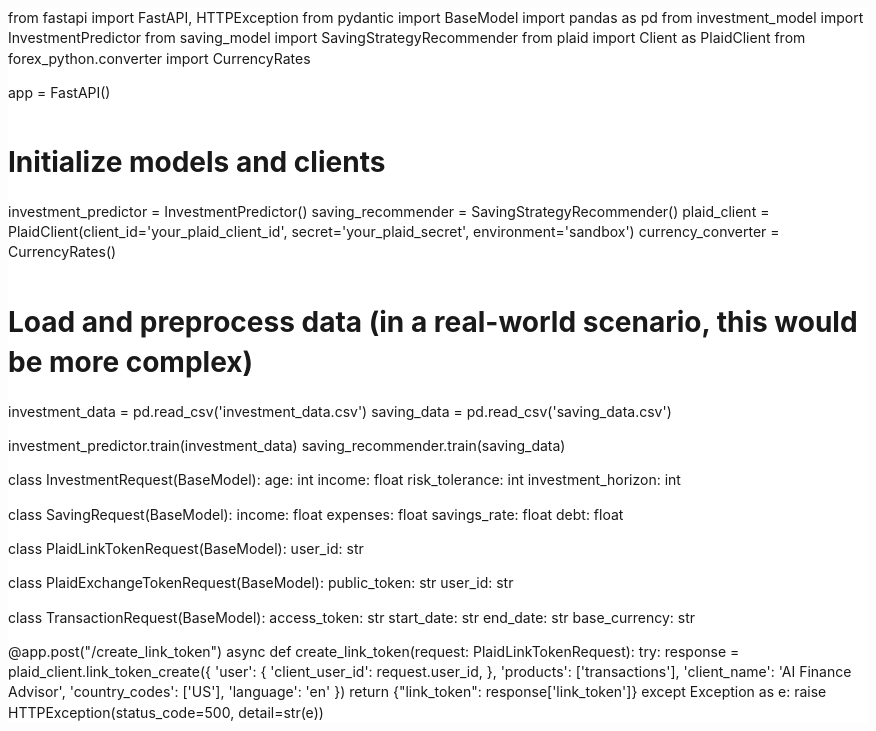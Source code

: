 from fastapi import FastAPI, HTTPException
from pydantic import BaseModel
import pandas as pd
from investment_model import InvestmentPredictor
from saving_model import SavingStrategyRecommender
from plaid import Client as PlaidClient
from forex_python.converter import CurrencyRates

app = FastAPI()

# Initialize models and clients
investment_predictor = InvestmentPredictor()
saving_recommender = SavingStrategyRecommender()
plaid_client = PlaidClient(client_id='your_plaid_client_id', secret='your_plaid_secret', environment='sandbox')
currency_converter = CurrencyRates()

# Load and preprocess data (in a real-world scenario, this would be more complex)
investment_data = pd.read_csv('investment_data.csv')
saving_data = pd.read_csv('saving_data.csv')

investment_predictor.train(investment_data)
saving_recommender.train(saving_data)

class InvestmentRequest(BaseModel):
    age: int
    income: float
    risk_tolerance: int
    investment_horizon: int

class SavingRequest(BaseModel):
    income: float
    expenses: float
    savings_rate: float
    debt: float

class PlaidLinkTokenRequest(BaseModel):
    user_id: str

class PlaidExchangeTokenRequest(BaseModel):
    public_token: str
    user_id: str

class TransactionRequest(BaseModel):
    access_token: str
    start_date: str
    end_date: str
    base_currency: str

@app.post("/create_link_token")
async def create_link_token(request: PlaidLinkTokenRequest):
    try:
        response = plaid_client.link_token_create({
            'user': {
                'client_user_id': request.user_id,
            },
            'products': ['transactions'],
            'client_name': 'AI Finance Advisor',
            'country_codes': ['US'],
            'language': 'en'
        })
        return {"link_token": response['link_token']}
    except Exception as e:
        raise HTTPException(status_code=500, detail=str(e))